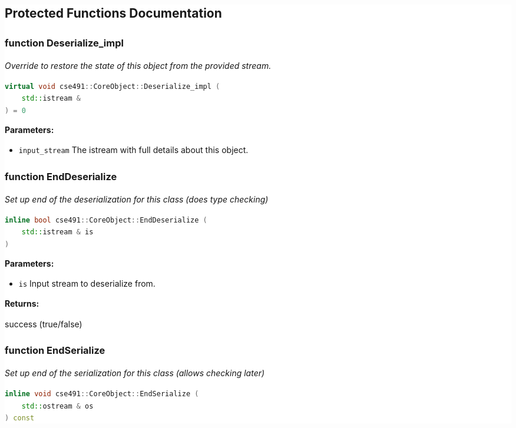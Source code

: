 

## Protected Functions Documentation




### function Deserialize\_impl 

_Override to restore the state of this object from the provided stream._ 
```C++
virtual void cse491::CoreObject::Deserialize_impl (
    std::istream &
) = 0
```





**Parameters:**


* `input_stream` The istream with full details about this object. 




        



### function EndDeserialize 

_Set up end of the deserialization for this class (does type checking)_ 
```C++
inline bool cse491::CoreObject::EndDeserialize (
    std::istream & is
) 
```





**Parameters:**


* `is` Input stream to deserialize from. 



**Returns:**

success (true/false) 





        



### function EndSerialize 

_Set up end of the serialization for this class (allows checking later)_ 
```C++
inline void cse491::CoreObject::EndSerialize (
    std::ostream & os
) const
```
